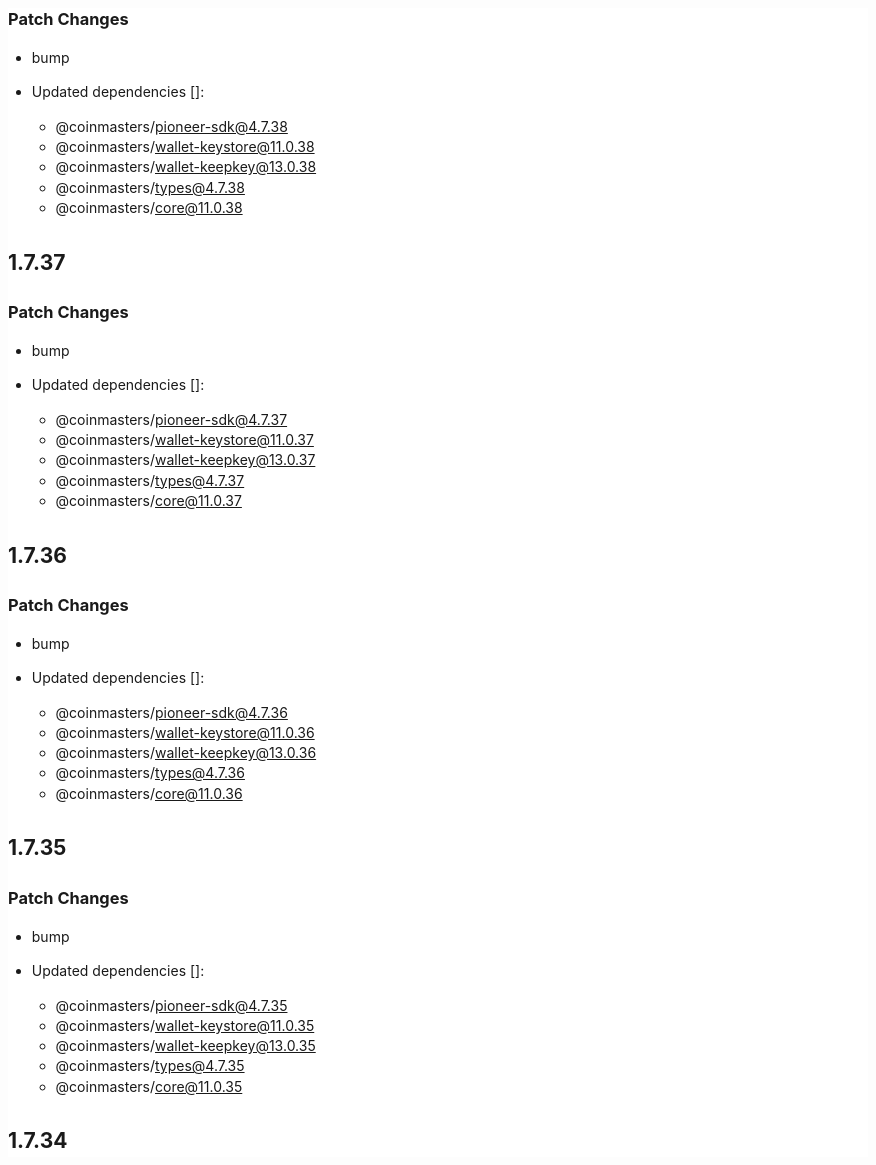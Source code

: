 ### Patch Changes

- bump

- Updated dependencies []:
  - @coinmasters/pioneer-sdk@4.7.38
  - @coinmasters/wallet-keystore@11.0.38
  - @coinmasters/wallet-keepkey@13.0.38
  - @coinmasters/types@4.7.38
  - @coinmasters/core@11.0.38

## 1.7.37

### Patch Changes

- bump

- Updated dependencies []:
  - @coinmasters/pioneer-sdk@4.7.37
  - @coinmasters/wallet-keystore@11.0.37
  - @coinmasters/wallet-keepkey@13.0.37
  - @coinmasters/types@4.7.37
  - @coinmasters/core@11.0.37

## 1.7.36

### Patch Changes

- bump

- Updated dependencies []:
  - @coinmasters/pioneer-sdk@4.7.36
  - @coinmasters/wallet-keystore@11.0.36
  - @coinmasters/wallet-keepkey@13.0.36
  - @coinmasters/types@4.7.36
  - @coinmasters/core@11.0.36

## 1.7.35

### Patch Changes

- bump

- Updated dependencies []:
  - @coinmasters/pioneer-sdk@4.7.35
  - @coinmasters/wallet-keystore@11.0.35
  - @coinmasters/wallet-keepkey@13.0.35
  - @coinmasters/types@4.7.35
  - @coinmasters/core@11.0.35

## 1.7.34
